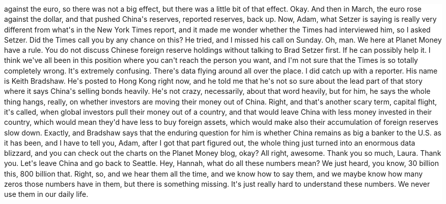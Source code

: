 against the euro, so there was not a big effect,
but there was a little bit of that effect.
Okay.
And then in March, the euro rose against the dollar,
and that pushed China's reserves,
reported reserves, back up.
Now, Adam, what Setzer is saying
is really very different
from what's in the New York Times report,
and it made me wonder whether the Times
had interviewed him, so I asked Setzer.
Did the Times call you by any chance on this?
He tried, and I missed his call on Sunday.
Oh, man.
We here at Planet Money have a rule.
You do not discuss Chinese foreign reserve holdings
without talking to Brad Setzer first.
If he can possibly help it.
I think we've all been in this position
where you can't reach the person you want,
and I'm not sure that the Times
is so totally completely wrong.
It's extremely confusing.
There's data flying around all over the place.
I did catch up with a reporter.
His name is Keith Bradshaw.
He's posted to Hong Kong right now,
and he told me that he's not so sure
about the lead part of that story
where it says China's selling bonds heavily.
He's not crazy, necessarily, about that word heavily,
but for him, he says the whole thing hangs, really,
on whether investors are moving their money out of China.
Right, and that's another scary term,
capital flight, it's called,
when global investors pull their money out of a country,
and that would leave China
with less money invested in their country,
which would mean they'd have less to buy foreign assets,
which would make also their accumulation
of foreign reserves slow down.
Exactly, and Bradshaw says
that the enduring question for him
is whether China remains as big a banker
to the U.S. as it has been,
and I have to tell you, Adam,
after I got that part figured out,
the whole thing just turned into an enormous data blizzard,
and you can check out the charts
on the Planet Money blog, okay?
All right, awesome.
Thank you so much, Laura.
Thank you.
Let's leave China and go back to Seattle.
Hey, Hannah, what do all these numbers mean?
We just heard, you know, 30 billion this,
800 billion that.
Right, so, and we hear them all the time,
and we know how to say them,
and we maybe know how many zeros
those numbers have in them,
but there is something missing.
It's just really hard to understand these numbers.
We never use them in our daily life.